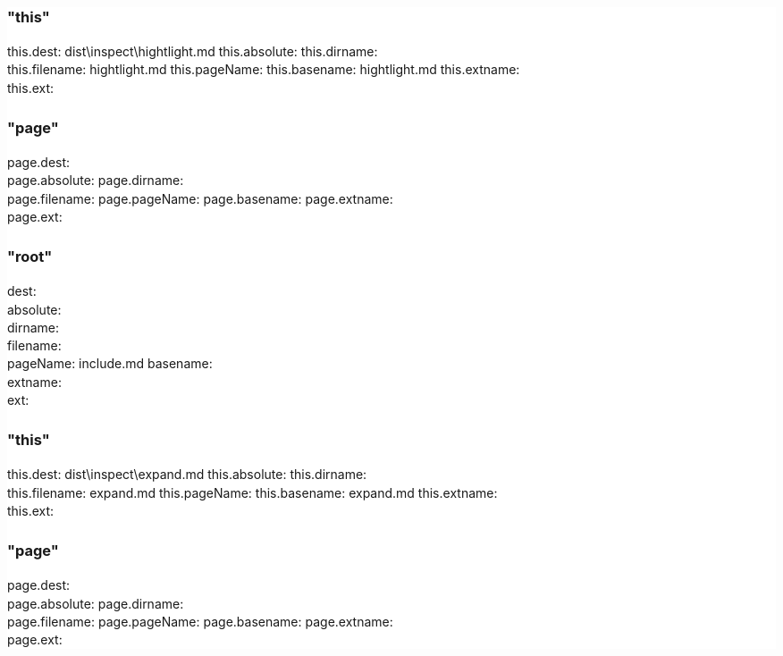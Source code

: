 ### "this"
this.dest:     dist\inspect\hightlight.md
this.absolute: 
this.dirname:  
this.filename: hightlight.md
this.pageName: 
this.basename: hightlight.md
this.extname:  
this.ext:      

### "page"
page.dest:     
page.absolute: 
page.dirname:  
page.filename: 
page.pageName: 
page.basename: 
page.extname:  
page.ext:      

### "root"
dest:          
absolute:      
dirname:       
filename:      
pageName:      include.md
basename:      
extname:       
ext:           

### "this"
this.dest:     dist\inspect\expand.md
this.absolute: 
this.dirname:  
this.filename: expand.md
this.pageName: 
this.basename: expand.md
this.extname:  
this.ext:      

### "page"
page.dest:     
page.absolute: 
page.dirname:  
page.filename: 
page.pageName: 
page.basename: 
page.extname:  
page.ext:      
